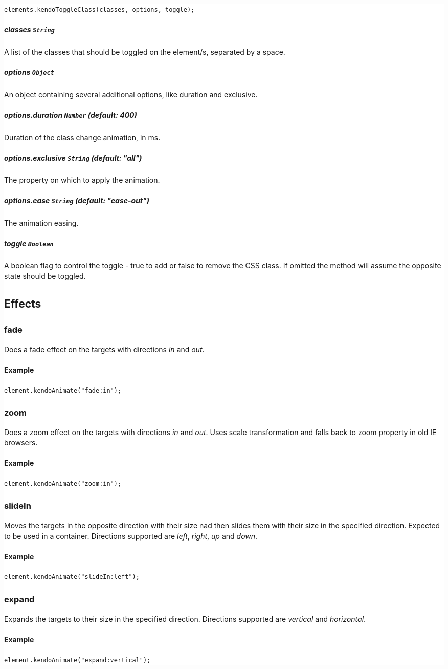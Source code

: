     elements.kendoToggleClass(classes, options, toggle);

##### classes `String`
A list of the classes that should be toggled on the element/s, separated by a space.

##### options `Object`
An object containing several additional options, like duration and exclusive.

##### options.duration `Number` *(default: 400)*
Duration of the class change animation, in ms.

##### options.exclusive `String` *(default: "all")*
The property on which to apply the animation.

##### options.ease `String` *(default: "ease-out")*
The animation easing.

##### toggle `Boolean`
A boolean flag to control the toggle - true to add or false to remove the CSS class. If omitted the method will assume the opposite state
should be toggled.

## Effects

### fade
Does a fade effect on the targets with directions _in_ and _out_.

#### Example
    element.kendoAnimate("fade:in");

### zoom
Does a zoom effect on the targets with directions _in_ and _out_. Uses scale transformation and falls back to zoom property in old IE browsers.

#### Example
    element.kendoAnimate("zoom:in");

### slideIn
Moves the targets in the opposite direction with their size nad then slides them with their size in the specified direction. Expected to be used in a container.
Directions supported are _left_, _right_, _up_ and _down_.

#### Example
    element.kendoAnimate("slideIn:left");

### expand
Expands the targets to their size in the specified direction. Directions supported are _vertical_ and _horizontal_.

#### Example
    element.kendoAnimate("expand:vertical");
